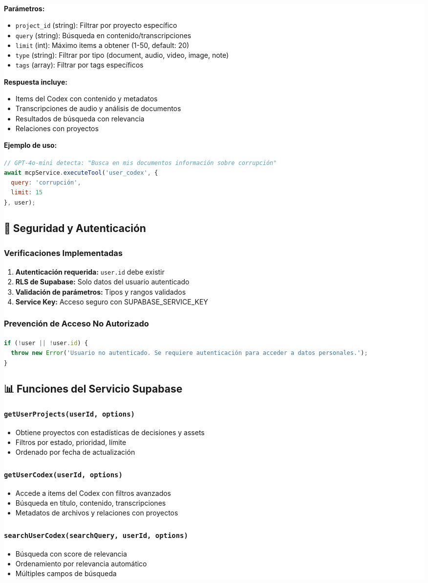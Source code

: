 **Parámetros:**
- `project_id` (string): Filtrar por proyecto específico
- `query` (string): Búsqueda en contenido/transcripciones
- `limit` (int): Máximo items a obtener (1-50, default: 20)
- `type` (string): Filtrar por tipo (document, audio, video, image, note)
- `tags` (array): Filtrar por tags específicos

**Respuesta incluye:**
- Items del Codex con contenido y metadatos
- Transcripciones de audio y análisis de documentos
- Resultados de búsqueda con relevancia
- Relaciones con proyectos

**Ejemplo de uso:**
```javascript
// GPT-4o-mini detecta: "Busca en mis documentos información sobre corrupción"
await mcpService.executeTool('user_codex', {
  query: 'corrupción',
  limit: 15
}, user);
```

## 🔐 Seguridad y Autenticación

### Verificaciones Implementadas
1. **Autenticación requerida:** `user.id` debe existir
2. **RLS de Supabase:** Solo datos del usuario autenticado
3. **Validación de parámetros:** Tipos y rangos validados
4. **Service Key:** Acceso seguro con SUPABASE_SERVICE_KEY

### Prevención de Acceso No Autorizado
```javascript
if (!user || !user.id) {
  throw new Error('Usuario no autenticado. Se requiere autenticación para acceder a datos personales.');
}
```

## 📊 Funciones del Servicio Supabase

### `getUserProjects(userId, options)`
- Obtiene proyectos con estadísticas de decisiones y assets
- Filtros por estado, prioridad, límite
- Ordenado por fecha de actualización

### `getUserCodex(userId, options)`
- Accede a items del Codex con filtros avanzados
- Búsqueda en título, contenido, transcripciones
- Metadatos de archivos y relaciones con proyectos

### `searchUserCodex(searchQuery, userId, options)`
- Búsqueda con score de relevancia
- Ordenamiento por relevancia automático
- Múltiples campos de búsqueda

